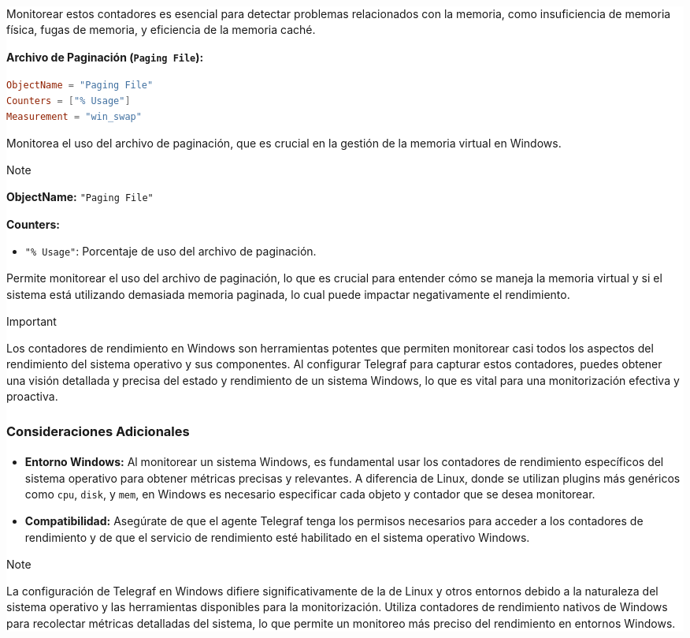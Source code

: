 
Monitorear estos contadores es esencial para detectar problemas relacionados con la memoria, como insuficiencia de memoria física, fugas de memoria, y eficiencia de la memoria caché.

**Archivo de Paginación (`Paging File`):**

```toml
ObjectName = "Paging File"
Counters = ["% Usage"]
Measurement = "win_swap"
```

Monitorea el uso del archivo de paginación, que es crucial en la gestión de la memoria virtual en Windows.

> [!NOTE]  
> **ObjectName:** `"Paging File"`
> 
> **Counters:**
> 
> - `"% Usage"`: Porcentaje de uso del archivo de paginación.

Permite monitorear el uso del archivo de paginación, lo que es crucial para entender cómo se maneja la memoria virtual y si el sistema está utilizando demasiada memoria paginada, lo cual puede impactar negativamente el rendimiento.

> [!IMPORTANT]  
> Los contadores de rendimiento en Windows son herramientas potentes que permiten monitorear casi todos los aspectos del rendimiento del sistema operativo y sus componentes. Al configurar Telegraf para capturar estos contadores, puedes obtener una visión detallada y precisa del estado y rendimiento de un sistema Windows, lo que es vital para una monitorización efectiva y proactiva.

### Consideraciones Adicionales

- **Entorno Windows:** Al monitorear un sistema Windows, es fundamental usar los contadores de rendimiento específicos del sistema operativo para obtener métricas precisas y relevantes. A diferencia de Linux, donde se utilizan plugins más genéricos como `cpu`, `disk`, y `mem`, en Windows es necesario especificar cada objeto y contador que se desea monitorear.

- **Compatibilidad:** Asegúrate de que el agente Telegraf tenga los permisos necesarios para acceder a los contadores de rendimiento y de que el servicio de rendimiento esté habilitado en el sistema operativo Windows.

> [!NOTE]  
> La configuración de Telegraf en Windows difiere significativamente de la de Linux y otros entornos debido a la naturaleza del sistema operativo y las herramientas disponibles para la monitorización. Utiliza contadores de rendimiento nativos de Windows para recolectar métricas detalladas del sistema, lo que permite un monitoreo más preciso del rendimiento en entornos Windows.
